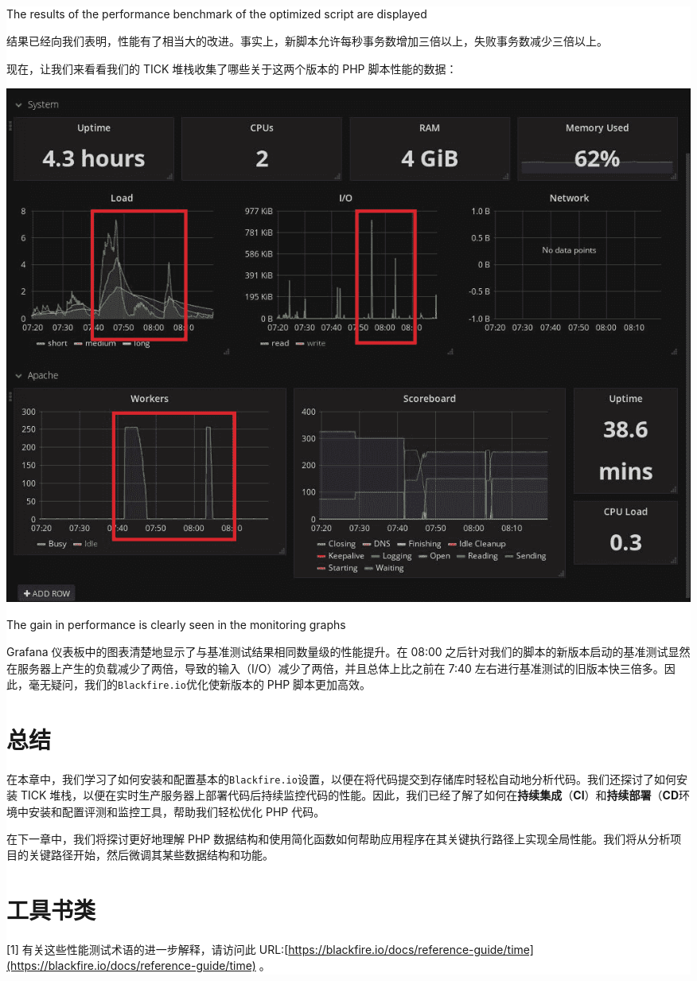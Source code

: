 The results of the performance benchmark of the optimized script are displayed

结果已经向我们表明，性能有了相当大的改进。事实上，新脚本允许每秒事务数增加三倍以上，失败事务数减少三倍以上。

现在，让我们来看看我们的 TICK 堆栈收集了哪些关于这两个版本的 PHP 脚本性能的数据：

![](img/00057.jpeg)

The gain in performance is clearly seen in the monitoring graphs

Grafana 仪表板中的图表清楚地显示了与基准测试结果相同数量级的性能提升。在 08:00 之后针对我们的脚本的新版本启动的基准测试显然在服务器上产生的负载减少了两倍，导致的输入（I/O）减少了两倍，并且总体上比之前在 7:40 左右进行基准测试的旧版本快三倍多。因此，毫无疑问，我们的`Blackfire.io`优化使新版本的 PHP 脚本更加高效。

# 总结

在本章中，我们学习了如何安装和配置基本的`Blackfire.io`设置，以便在将代码提交到存储库时轻松自动地分析代码。我们还探讨了如何安装 TICK 堆栈，以便在实时生产服务器上部署代码后持续监控代码的性能。因此，我们已经了解了如何在**持续集成**（**CI**）和**持续部署**（**CD**环境中安装和配置评测和监控工具，帮助我们轻松优化 PHP 代码。

在下一章中，我们将探讨更好地理解 PHP 数据结构和使用简化函数如何帮助应用程序在其关键执行路径上实现全局性能。我们将从分析项目的关键路径开始，然后微调其某些数据结构和功能。

# 工具书类

[1] 有关这些性能测试术语的进一步解释，请访问此 URL:[https://blackfire.io/docs/reference-guide/time](https://blackfire.io/docs/reference-guide/time) 。
